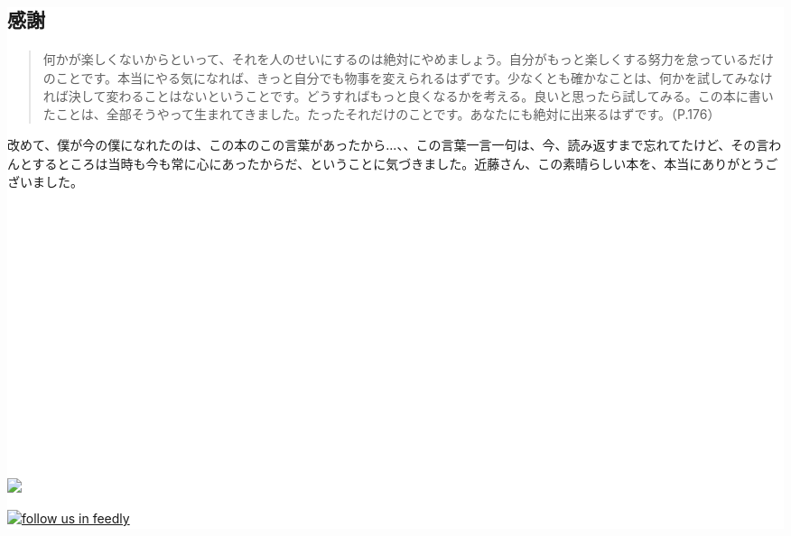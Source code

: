 

## 感謝


> 何かが楽しくないからといって、それを人のせいにするのは絶対にやめましょう。自分がもっと楽しくする努力を怠っているだけのことです。本当にやる気になれば、きっと自分でも物事を変えられるはずです。少なくとも確かなことは、何かを試してみなければ決して変わることはないということです。どうすればもっと良くなるかを考える。良いと思ったら試してみる。この本に書いたことは、全部そうやって生まれてきました。たったそれだけのことです。あなたにも絶対に出来るはずです。（P.176）


改めて、僕が今の僕になれたのは、この本のこの言葉があったから...、、この言葉一言一句は、今、読み返すまで忘れてたけど、その言わんとするところは当時も今も常に心にあったからだ、ということに気づきました。近藤さん、この素晴らしい本を、本当にありがとうございました。


<div>
<br>
<script async src="//pagead2.googlesyndication.com/pagead/js/adsbygoogle.js"></script>

<ins class="adsbygoogle"
     style="display:inline-block;width:300px;height:250px"
     data-ad-client="ca-pub-3463034538369189"
     data-ad-slot="5274552934"></ins>
<script>
(adsbygoogle = window.adsbygoogle || []).push({});
</script>

<a href="http://bit.ly/grass-graph" target='blank' rel="nofollow"><img src="https://cdn-ak.f.st-hatena.com/images/fotolife/a/a-know/20170405/20170405220342.png"></a>
<br>
</div>

<div>
<a href='http://cloud.feedly.com/#subscription%2Ffeed%2Fhttp%3A%2F%2Fblog.a-know.me%2Ffeed'  target='blank'><img id='feedlyFollow' src='//s3.feedly.com/img/follows/feedly-follow-rectangle-volume-small_2x.png' alt='follow us in feedly' width='65' height='20'></a>



<iframe src="//blog.hatena.ne.jp/a-know/a-know.hateblo.jp/subscribe/iframe" allowtransparency="true" frameborder="0" scrolling="no" width="150" height="28"></iframe>
</div>


<script src="https://moshi-moshi.moshimo.works/moshimoshi/a_know_blog/2016-01-31-124625?title=%E3%81%AF%E3%81%A6%E3%81%AA%E4%B8%8A%E5%A0%B4%E3%81%AE%E3%81%93%E3%81%AE%E3%82%BF%E3%82%A4%E3%83%9F%E3%83%B3%E3%82%B0%E3%81%A7%E3%80%81%E3%80%8E%E3%80%8C%E3%81%B8%E3%82%93%E3%81%AA%E4%BC%9A%E7%A4%BE%E3%80%8D%E3%81%AE%E3%81%A4%E3%81%8F%E3%82%8A%E6%96%B9%E3%80%8F%E3%82%92%E3%82%82%E3%81%86%E4%B8%80%E5%BA%A6%E8%AA%AD%E3%82%93%E3%81%A7%E3%81%BF%E3%81%9F"></script>
